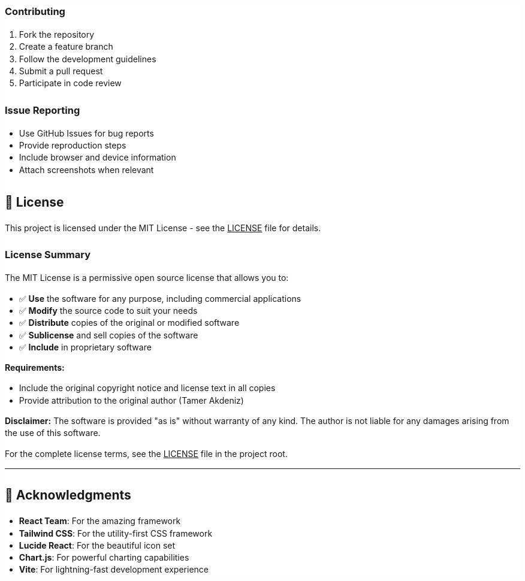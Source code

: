 ### Contributing
1. Fork the repository
2. Create a feature branch
3. Follow the development guidelines
4. Submit a pull request
5. Participate in code review

### Issue Reporting
- Use GitHub Issues for bug reports
- Provide reproduction steps
- Include browser and device information
- Attach screenshots when relevant

## 📄 License

This project is licensed under the MIT License - see the [LICENSE](../LICENSE) file for details.

### License Summary

The MIT License is a permissive open source license that allows you to:

- ✅ **Use** the software for any purpose, including commercial applications
- ✅ **Modify** the source code to suit your needs
- ✅ **Distribute** copies of the original or modified software
- ✅ **Sublicense** and sell copies of the software
- ✅ **Include** in proprietary software

**Requirements:**
- Include the original copyright notice and license text in all copies
- Provide attribution to the original author (Tamer Akdeniz)

**Disclaimer:** The software is provided "as is" without warranty of any kind. The author is not liable for any damages arising from the use of this software.

For the complete license terms, see the [LICENSE](../LICENSE) file in the project root.

---

## 🎉 Acknowledgments

- **React Team**: For the amazing framework
- **Tailwind CSS**: For the utility-first CSS framework
- **Lucide React**: For the beautiful icon set
- **Chart.js**: For powerful charting capabilities
- **Vite**: For lightning-fast development experience